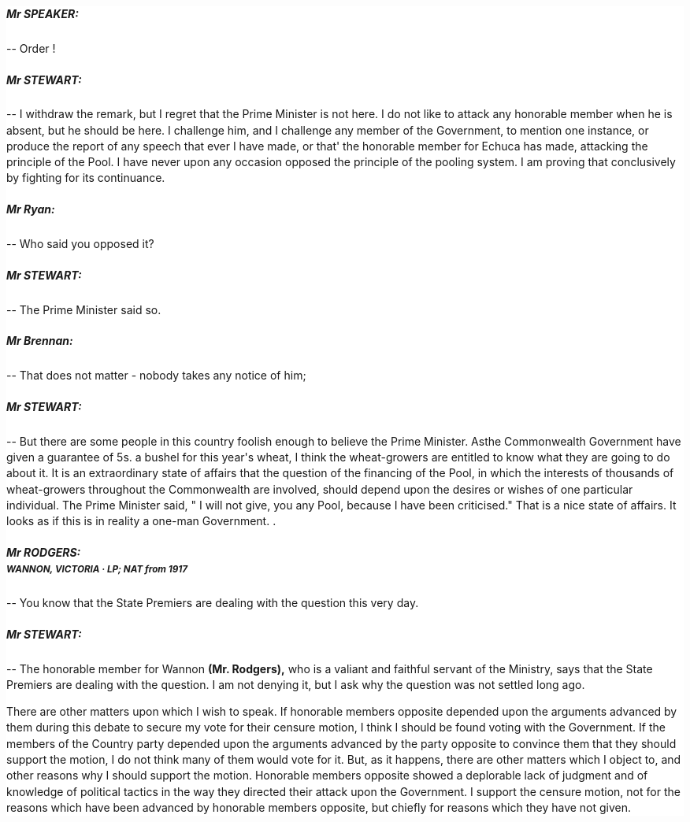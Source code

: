 ##### Mr SPEAKER:

-- Order ! 

##### Mr STEWART:

-- I withdraw the remark, but I regret that the Prime Minister is not here. I do not like to attack any honorable member when he is absent, but he should be here. I challenge him, and I challenge any member of the Government, to mention one instance, or produce the report of any speech that ever I have made, or that' the honorable member for Echuca has made, attacking the principle of the Pool. I have never upon any occasion opposed the principle of the pooling system. I am proving that conclusively by fighting for its continuance. 

##### Mr Ryan:

-- Who said you opposed it? 

##### Mr STEWART:

-- The Prime Minister said so. 

##### Mr Brennan:

-- That does not matter - nobody takes any notice of him; 

##### Mr STEWART:

-- But there are some people in this country foolish enough to believe the Prime Minister. Asthe Commonwealth Government have given a guarantee of 5s. a bushel for this year's wheat, I think the wheat-growers are entitled to know what they are going to do about it. It is an extraordinary state of affairs that the question of the financing of the Pool, in which the interests of thousands of wheat-growers throughout the Commonwealth are involved, should depend upon the desires or wishes of one particular individual. The Prime Minister said, " I will not give, you any Pool, because I have been criticised." That is a nice state of affairs. It looks as if this is in reality a one-man Government. . 

##### Mr RODGERS:<br><small class="text-muted">WANNON, VICTORIA &middot; LP; NAT from 1917</small>

-- You know that the State Premiers are dealing with the question this very day. 

##### Mr STEWART:

-- The honorable member for Wannon  **(Mr. Rodgers),**  who is a valiant and faithful servant of the Ministry, says that the State Premiers are dealing with the question. I am not denying it, but I ask why the question was not settled long ago. 

There are other matters upon which I wish to speak. If honorable members opposite depended upon the arguments advanced by them during this debate to secure my vote for their censure motion, I think I should be found voting with the Government. If the members of the Country party depended upon the arguments advanced by the party opposite to convince them that they should support the motion, I do not think many of them would vote for it. But, as it happens, there are other matters which I object to, and other reasons why I should support the motion. Honorable members opposite showed a deplorable lack of judgment and of knowledge of political tactics in the way they directed their attack upon the Government. I support the censure motion, not for the reasons which have been advanced by honorable members opposite, but chiefly for reasons which they have not given. 
